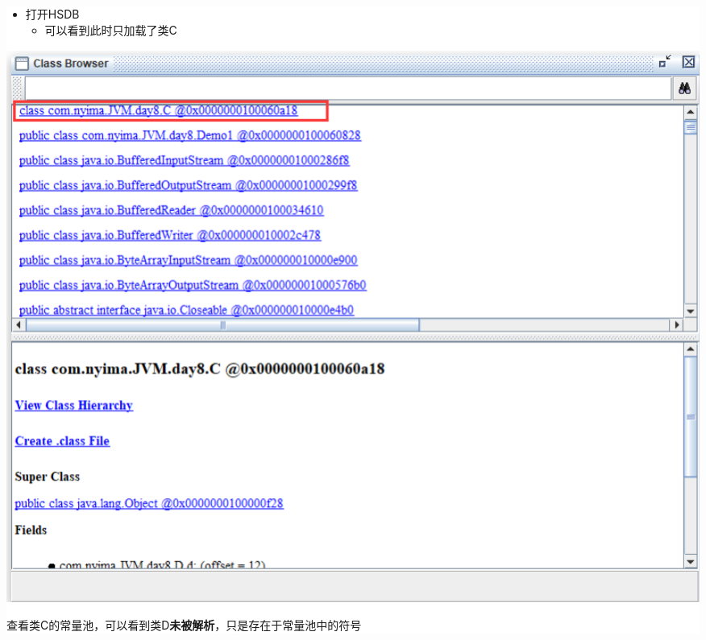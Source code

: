 -   打开HSDB
    -   可以看到此时只加载了类C

![](image/image_l5VQw7YgW1.png)

查看类C的常量池，可以看到类D**未被解析**，只是存在于常量池中的符号
